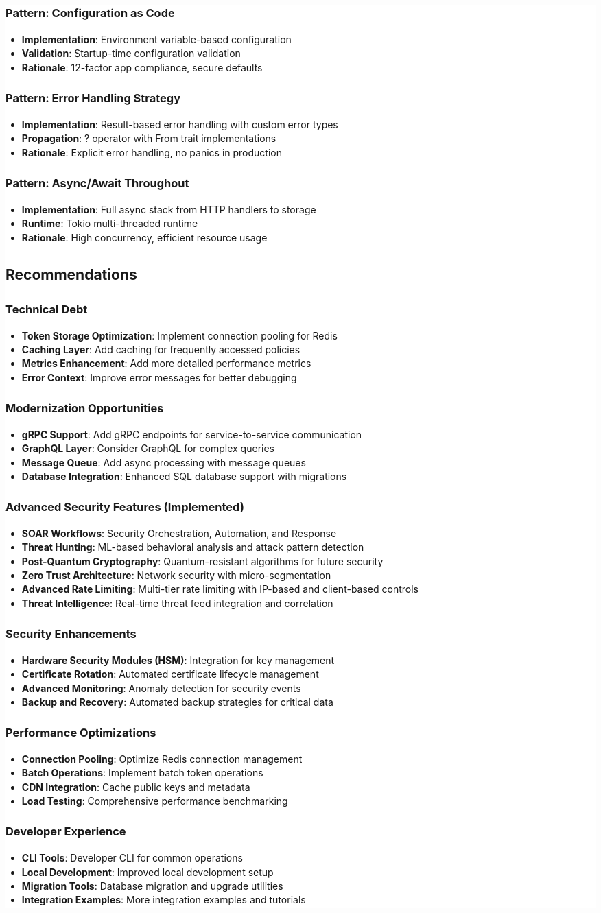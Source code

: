 ### Pattern: Configuration as Code
- **Implementation**: Environment variable-based configuration
- **Validation**: Startup-time configuration validation
- **Rationale**: 12-factor app compliance, secure defaults

### Pattern: Error Handling Strategy
- **Implementation**: Result-based error handling with custom error types
- **Propagation**: ? operator with From trait implementations
- **Rationale**: Explicit error handling, no panics in production

### Pattern: Async/Await Throughout
- **Implementation**: Full async stack from HTTP handlers to storage
- **Runtime**: Tokio multi-threaded runtime
- **Rationale**: High concurrency, efficient resource usage

## Recommendations

### Technical Debt
- **Token Storage Optimization**: Implement connection pooling for Redis
- **Caching Layer**: Add caching for frequently accessed policies
- **Metrics Enhancement**: Add more detailed performance metrics
- **Error Context**: Improve error messages for better debugging

### Modernization Opportunities
- **gRPC Support**: Add gRPC endpoints for service-to-service communication
- **GraphQL Layer**: Consider GraphQL for complex queries
- **Message Queue**: Add async processing with message queues
- **Database Integration**: Enhanced SQL database support with migrations

### Advanced Security Features (Implemented)
- **SOAR Workflows**: Security Orchestration, Automation, and Response
- **Threat Hunting**: ML-based behavioral analysis and attack pattern detection
- **Post-Quantum Cryptography**: Quantum-resistant algorithms for future security
- **Zero Trust Architecture**: Network security with micro-segmentation
- **Advanced Rate Limiting**: Multi-tier rate limiting with IP-based and client-based controls
- **Threat Intelligence**: Real-time threat feed integration and correlation

### Security Enhancements
- **Hardware Security Modules (HSM)**: Integration for key management
- **Certificate Rotation**: Automated certificate lifecycle management
- **Advanced Monitoring**: Anomaly detection for security events
- **Backup and Recovery**: Automated backup strategies for critical data

### Performance Optimizations
- **Connection Pooling**: Optimize Redis connection management
- **Batch Operations**: Implement batch token operations
- **CDN Integration**: Cache public keys and metadata
- **Load Testing**: Comprehensive performance benchmarking

### Developer Experience
- **CLI Tools**: Developer CLI for common operations
- **Local Development**: Improved local development setup
- **Migration Tools**: Database migration and upgrade utilities
- **Integration Examples**: More integration examples and tutorials